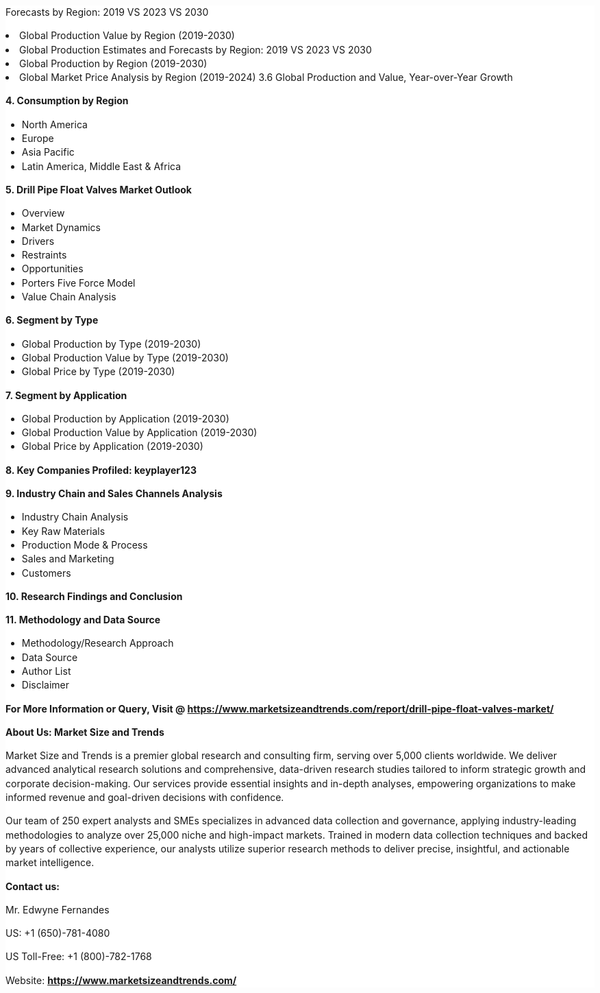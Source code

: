 Forecasts by Region: 2019 VS 2023 VS 2030</li><li>Global Production Value by Region (2019-2030)</li><li>Global Production Estimates and Forecasts by Region: 2019 VS 2023 VS 2030</li><li>Global Production by Region (2019-2030)</li><li>Global Market Price Analysis by Region (2019-2024) 3.6 Global Production and Value, Year-over-Year Growth</li></ul><p><strong>4. Consumption by Region</strong></p><ul><li>North America</li><li>Europe</li><li>Asia Pacific</li><li>Latin America, Middle East &amp; Africa</li></ul><p><strong>5. Drill Pipe Float Valves Market Outlook</strong></p><ul><li>Overview</li><li>Market Dynamics</li><li>Drivers</li><li>Restraints</li><li>Opportunities</li><li>Porters Five Force Model</li><li>Value Chain Analysis&nbsp;</li></ul><p><strong>6. Segment by Type</strong></p><ul><li>Global Production by Type (2019-2030)</li><li>Global Production Value by Type (2019-2030)</li><li>Global Price by Type (2019-2030)</li></ul><p><strong>7. Segment by Application</strong></p><ul><li>Global Production by Application (2019-2030)</li><li>Global Production Value by Application (2019-2030)</li><li>Global Price by Application (2019-2030)</li></ul><p><strong>8. Key Companies Profiled: keyplayer123</strong></p><p><strong>9. Industry Chain and Sales Channels Analysis</strong></p><ul><li>Industry Chain Analysis</li><li>Key Raw Materials</li><li>Production Mode &amp; Process</li><li>Sales and Marketing</li><li>Customers</li></ul><p><strong>10. Research Findings and Conclusion</strong></p><p><strong>11. Methodology and Data Source</strong></p><ul><li>Methodology/Research Approach</li><li>Data Source</li><li>Author List</li><li>Disclaimer</li></ul></p><p><strong>For More Information or Query, Visit @ <a href="https://www.marketsizeandtrends.com/report/drill-pipe-float-valves-market/">https://www.marketsizeandtrends.com/report/drill-pipe-float-valves-market/</a></strong></p><p><strong>About Us: Market Size and Trends</strong></p><p>Market Size and Trends is a premier global research and consulting firm, serving over 5,000 clients worldwide. We deliver advanced analytical research solutions and comprehensive, data-driven research studies tailored to inform strategic growth and corporate decision-making. Our services provide essential insights and in-depth analyses, empowering organizations to make informed revenue and goal-driven decisions with confidence.</p><p>Our team of 250 expert analysts and SMEs specializes in advanced data collection and governance, applying industry-leading methodologies to analyze over 25,000 niche and high-impact markets. Trained in modern data collection techniques and backed by years of collective experience, our analysts utilize superior research methods to deliver precise, insightful, and actionable market intelligence.</p><p><strong>Contact us:</strong></p><p>Mr. Edwyne Fernandes</p><p>US: +1 (650)-781-4080</p><p>US Toll-Free: +1 (800)-782-1768</p><p>Website: <strong><a href="https://www.marketsizeandtrends.com/">https://www.marketsizeandtrends.com/</a></strong></p>

